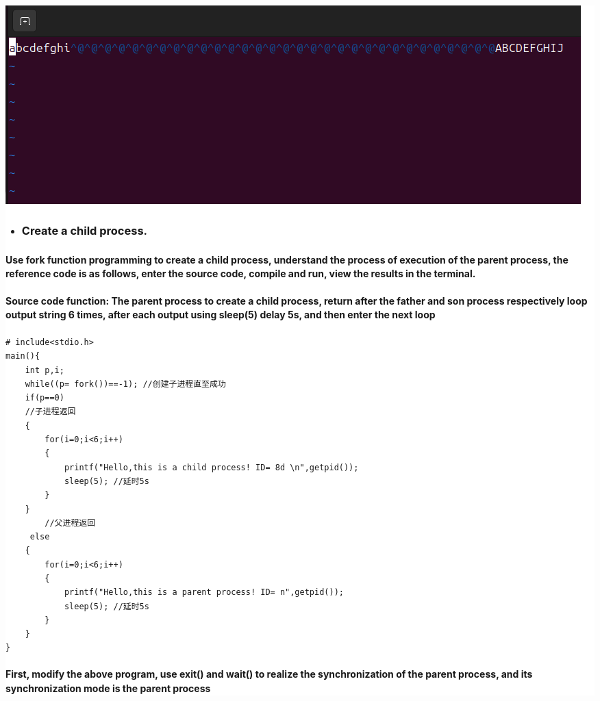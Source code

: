 ![img](assets/3/2.png)


+ ### Create a child process.
#### Use fork function programming to create a child process, understand the process of execution of the parent process, the reference code is as follows, enter the source code, compile and run, view the results in the terminal.

#### Source code function: The parent process to create a child process, return after the father and son process respectively loop output string 6 times, after each output using sleep(5) delay 5s, and then enter the next loop
```
# include<stdio.h>
main(){
    int p,i;
    while((p= fork())==-1); //创建子进程直至成功
    if(p==0)
    //子进程返回
    {
        for(i=0;i<6;i++)
        {
            printf("Hello,this is a child process! ID= 8d \n",getpid());
            sleep(5); //延时5s
        }
    }
        //父进程返回
     else
    {
        for(i=0;i<6;i++)
        {
            printf("Hello,this is a parent process! ID= n",getpid());
            sleep(5); //延时5s
        }
    }
}

```
#### First, modify the above program, use exit() and wait() to realize the synchronization of the parent process, and its synchronization mode is the parent process
